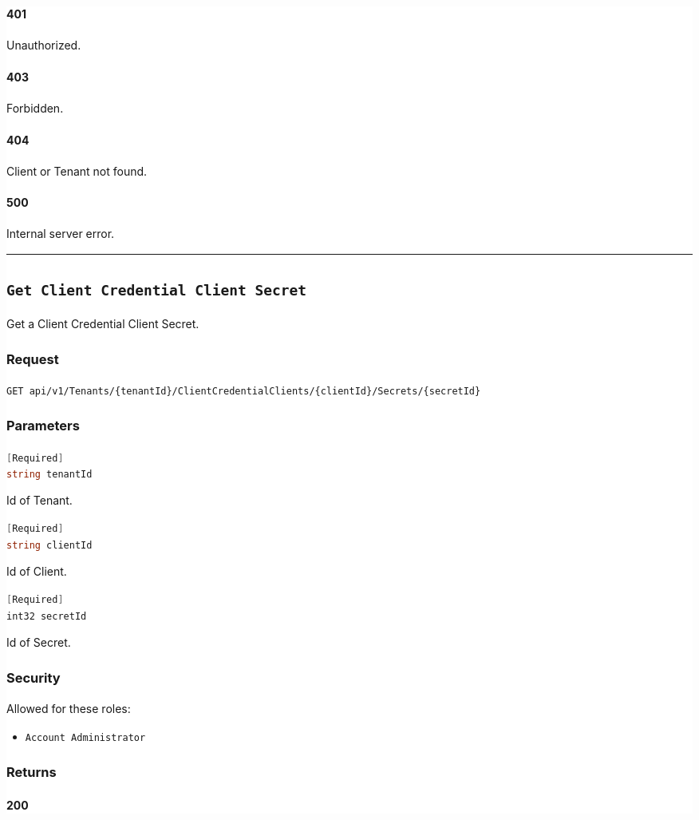 #### 401

Unauthorized.

#### 403

Forbidden.

#### 404

Client or Tenant not found.

#### 500

Internal server error.
***

## `Get Client Credential Client Secret`

Get a Client Credential Client Secret.

### Request

`GET api/v1/Tenants/{tenantId}/ClientCredentialClients/{clientId}/Secrets/{secretId}`

### Parameters

```csharp
[Required]
string tenantId
```

Id of Tenant.

```csharp
[Required]
string clientId
```

Id of Client.

```csharp
[Required]
int32 secretId
```

Id of Secret.

### Security

Allowed for these roles:

- `Account Administrator`

### Returns

#### 200
